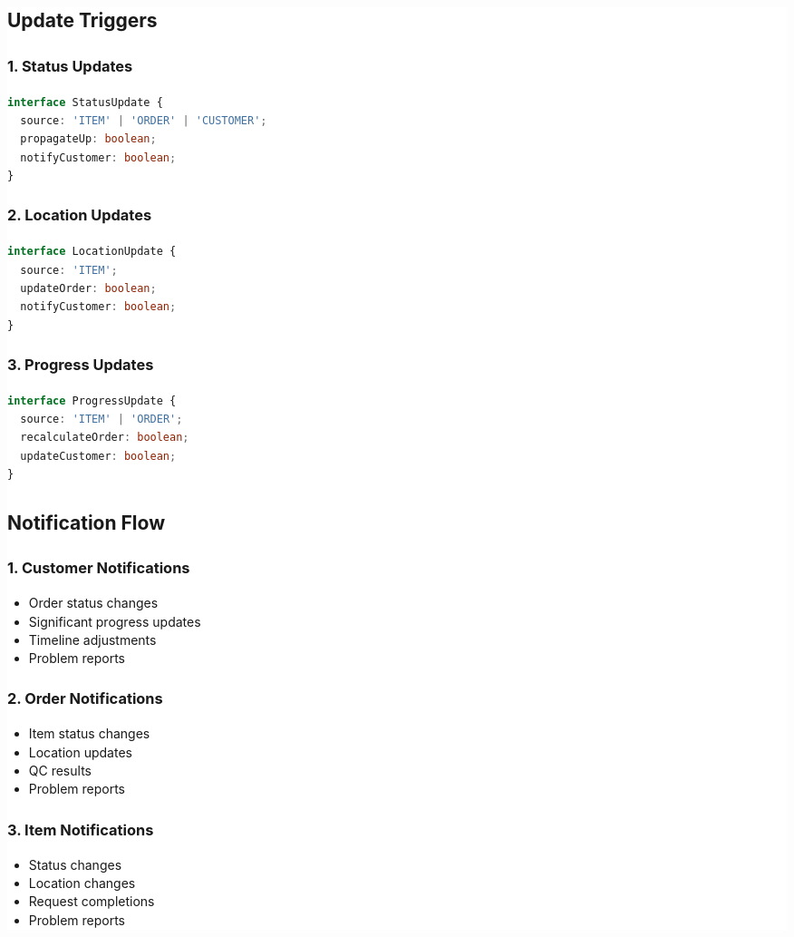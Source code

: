 ## Update Triggers

### 1. Status Updates
```typescript
interface StatusUpdate {
  source: 'ITEM' | 'ORDER' | 'CUSTOMER';
  propagateUp: boolean;
  notifyCustomer: boolean;
}
```

### 2. Location Updates
```typescript
interface LocationUpdate {
  source: 'ITEM';
  updateOrder: boolean;
  notifyCustomer: boolean;
}
```

### 3. Progress Updates
```typescript
interface ProgressUpdate {
  source: 'ITEM' | 'ORDER';
  recalculateOrder: boolean;
  updateCustomer: boolean;
}
```

## Notification Flow

### 1. Customer Notifications
- Order status changes
- Significant progress updates
- Timeline adjustments
- Problem reports

### 2. Order Notifications
- Item status changes
- Location updates
- QC results
- Problem reports

### 3. Item Notifications
- Status changes
- Location changes
- Request completions
- Problem reports
